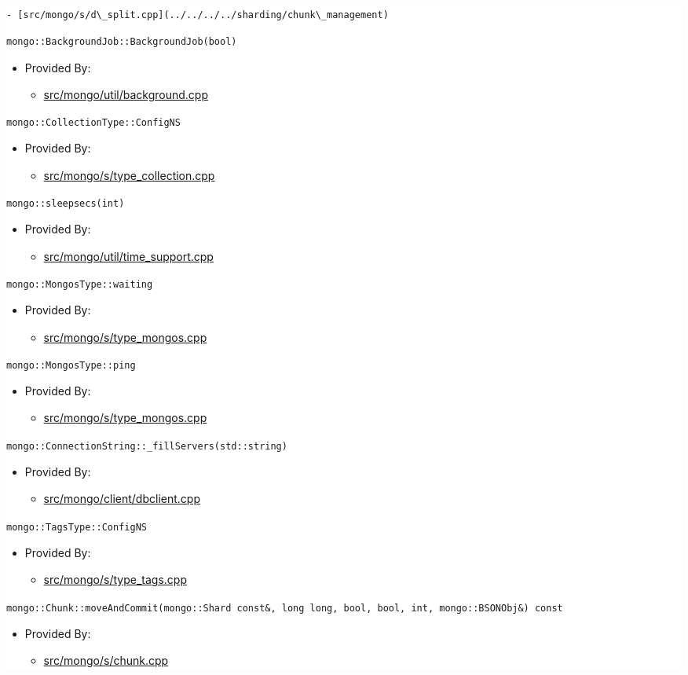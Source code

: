     - [src/mongo/s/d\_split.cpp](../../../../sharding/chunk\_management)

<div></div>

    mongo::BackgroundJob::BackgroundJob(bool)

- Provided By:

    - [src/mongo/util/background.cpp](../../../../utilities/utilities)

<div></div>

    mongo::CollectionType::ConfigNS

- Provided By:

    - [src/mongo/s/type\_collection.cpp](../../../../sharding/config\_server\_schema)

<div></div>

    mongo::sleepsecs(int)

- Provided By:

    - [src/mongo/util/time\_support.cpp](../../../../utilities/utilities)

<div></div>

    mongo::MongosType::waiting

- Provided By:

    - [src/mongo/s/type\_mongos.cpp](../../../../sharding/config\_server\_schema)

<div></div>

    mongo::MongosType::ping

- Provided By:

    - [src/mongo/s/type\_mongos.cpp](../../../../sharding/config\_server\_schema)

<div></div>

    mongo::ConnectionString::_fillServers(std::string)

- Provided By:

    - [src/mongo/client/dbclient.cpp](../../../../network/cpp\_client\_driver)

<div></div>

    mongo::TagsType::ConfigNS

- Provided By:

    - [src/mongo/s/type\_tags.cpp](../../../../sharding/config\_server\_schema)

<div></div>

    mongo::Chunk::moveAndCommit(mongo::Shard const&, long long, bool, bool, int, mongo::BSONObj&) const

- Provided By:

    - [src/mongo/s/chunk.cpp](../../../../sharding/chunk\_management)
